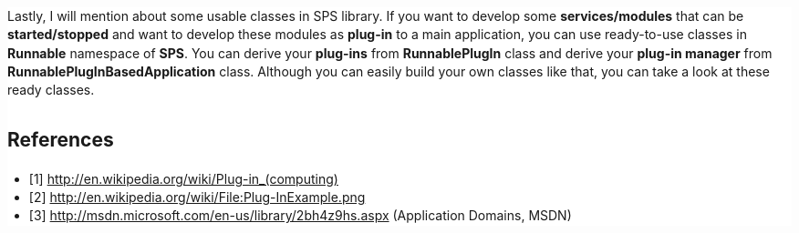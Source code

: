 Lastly, I will mention about some usable classes in SPS library. If you want to develop some **services/modules** that can be **started/stopped** and want to develop these modules as **plug-in** to a main application, you can use ready-to-use classes in **Runnable** namespace of **SPS**. You can derive your **plug-ins** from **RunnablePlugIn** class and derive your **plug-in manager** from **RunnablePlugInBasedApplication** class. Although you can easily build your own classes like that, you can take a look at these ready classes.

## References

* [1] http://en.wikipedia.org/wiki/Plug-in_(computing)
* [2] http://en.wikipedia.org/wiki/File:Plug-InExample.png
* [3] http://msdn.microsoft.com/en-us/library/2bh4z9hs.aspx (Application Domains, MSDN)
